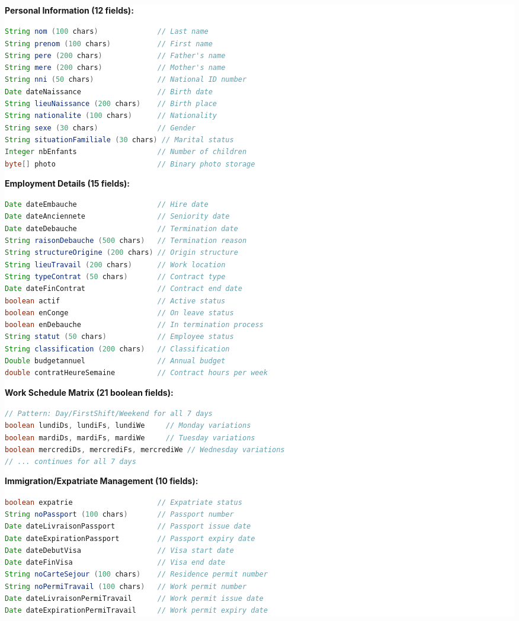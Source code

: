 **Personal Information (12 fields):**
```java
String nom (100 chars)              // Last name
String prenom (100 chars)           // First name  
String pere (200 chars)             // Father's name
String mere (200 chars)             // Mother's name
String nni (50 chars)               // National ID number
Date dateNaissance                  // Birth date
String lieuNaissance (200 chars)    // Birth place
String nationalite (100 chars)      // Nationality
String sexe (30 chars)              // Gender
String situationFamiliale (30 chars) // Marital status
Integer nbEnfants                   // Number of children
byte[] photo                        // Binary photo storage
```

**Employment Details (15 fields):**
```java
Date dateEmbauche                   // Hire date
Date dateAnciennete                 // Seniority date
Date dateDebauche                   // Termination date
String raisonDebauche (500 chars)   // Termination reason
String structureOrigine (200 chars) // Origin structure
String lieuTravail (200 chars)      // Work location
String typeContrat (50 chars)       // Contract type
Date dateFinContrat                 // Contract end date
boolean actif                       // Active status
boolean enConge                     // On leave status
boolean enDebauche                  // In termination process
String statut (50 chars)            // Employee status
String classification (200 chars)   // Classification
Double budgetannuel                 // Annual budget
double contratHeureSemaine          // Contract hours per week
```

**Work Schedule Matrix (21 boolean fields):**
```java
// Pattern: Day/FirstShift/Weekend for all 7 days
boolean lundiDs, lundiFs, lundiWe     // Monday variations
boolean mardiDs, mardiFs, mardiWe     // Tuesday variations
boolean mercrediDs, mercrediFs, mercrediWe // Wednesday variations
// ... continues for all 7 days
```

**Immigration/Expatriate Management (10 fields):**
```java
boolean expatrie                    // Expatriate status
String noPassport (100 chars)       // Passport number
Date dateLivraisonPassport          // Passport issue date
Date dateExpirationPassport         // Passport expiry date
Date dateDebutVisa                  // Visa start date
Date dateFinVisa                    // Visa end date
String noCarteSejour (100 chars)    // Residence permit number
String noPermiTravail (100 chars)   // Work permit number
Date dateLivraisonPermiTravail      // Work permit issue date
Date dateExpirationPermiTravail     // Work permit expiry date
```
